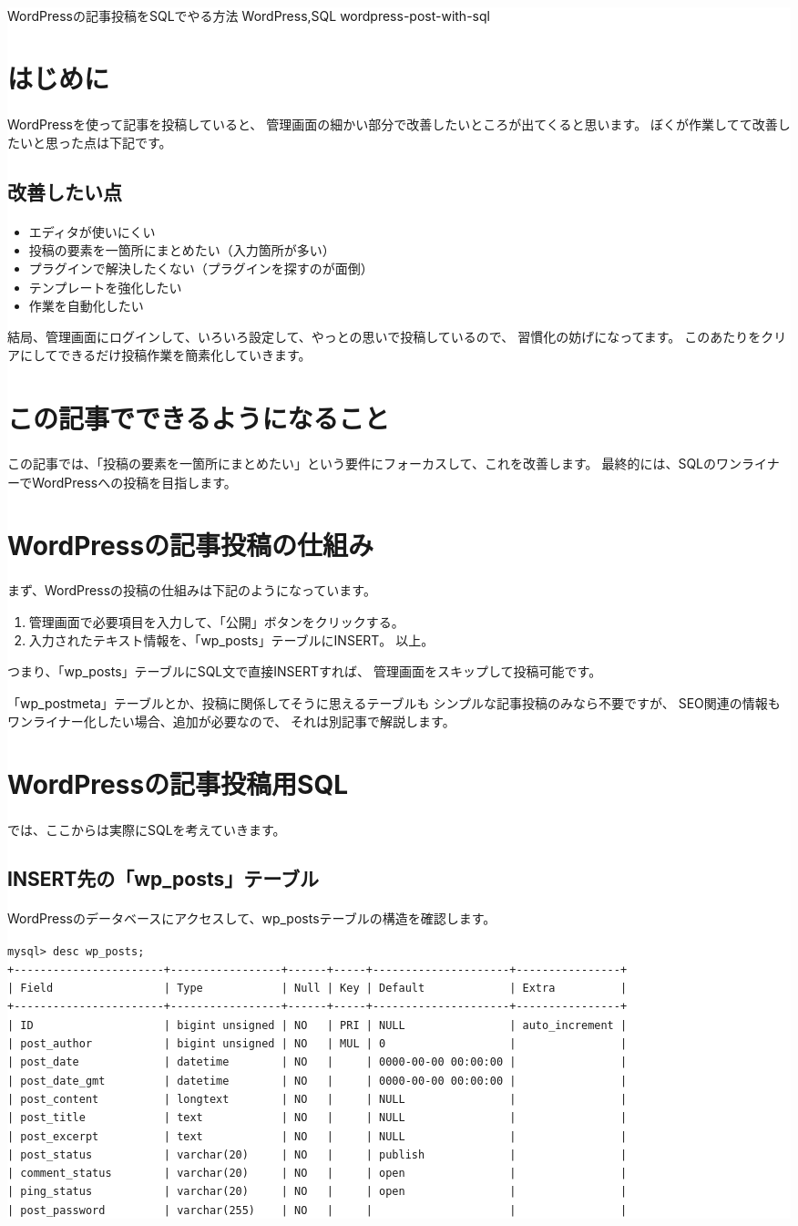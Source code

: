 WordPressの記事投稿をSQLでやる方法
WordPress,SQL
wordpress-post-with-sql

# はじめに
WordPressを使って記事を投稿していると、
管理画面の細かい部分で改善したいところが出てくると思います。
ぼくが作業してて改善したいと思った点は下記です。

## 改善したい点
- エディタが使いにくい
- 投稿の要素を一箇所にまとめたい（入力箇所が多い）
- プラグインで解決したくない（プラグインを探すのが面倒）
- テンプレートを強化したい
- 作業を自動化したい

結局、管理画面にログインして、いろいろ設定して、やっとの思いで投稿しているので、
習慣化の妨げになってます。
このあたりをクリアにしてできるだけ投稿作業を簡素化していきます。

# この記事でできるようになること
この記事では、「投稿の要素を一箇所にまとめたい」という要件にフォーカスして、これを改善します。
最終的には、SQLのワンライナーでWordPressへの投稿を目指します。

# WordPressの記事投稿の仕組み
まず、WordPressの投稿の仕組みは下記のようになっています。
1. 管理画面で必要項目を入力して、「公開」ボタンをクリックする。
2. 入力されたテキスト情報を、「wp_posts」テーブルにINSERT。
以上。

つまり、「wp_posts」テーブルにSQL文で直接INSERTすれば、
管理画面をスキップして投稿可能です。

「wp_postmeta」テーブルとか、投稿に関係してそうに思えるテーブルも
シンプルな記事投稿のみなら不要ですが、
SEO関連の情報もワンライナー化したい場合、追加が必要なので、
それは別記事で解説します。

# WordPressの記事投稿用SQL
では、ここからは実際にSQLを考えていきます。

## INSERT先の「wp_posts」テーブル
WordPressのデータベースにアクセスして、wp_postsテーブルの構造を確認します。

```
mysql> desc wp_posts;
+-----------------------+-----------------+------+-----+---------------------+----------------+
| Field                 | Type            | Null | Key | Default             | Extra          |
+-----------------------+-----------------+------+-----+---------------------+----------------+
| ID                    | bigint unsigned | NO   | PRI | NULL                | auto_increment |
| post_author           | bigint unsigned | NO   | MUL | 0                   |                |
| post_date             | datetime        | NO   |     | 0000-00-00 00:00:00 |                |
| post_date_gmt         | datetime        | NO   |     | 0000-00-00 00:00:00 |                |
| post_content          | longtext        | NO   |     | NULL                |                |
| post_title            | text            | NO   |     | NULL                |                |
| post_excerpt          | text            | NO   |     | NULL                |                |
| post_status           | varchar(20)     | NO   |     | publish             |                |
| comment_status        | varchar(20)     | NO   |     | open                |                |
| ping_status           | varchar(20)     | NO   |     | open                |                |
| post_password         | varchar(255)    | NO   |     |                     |                |
```